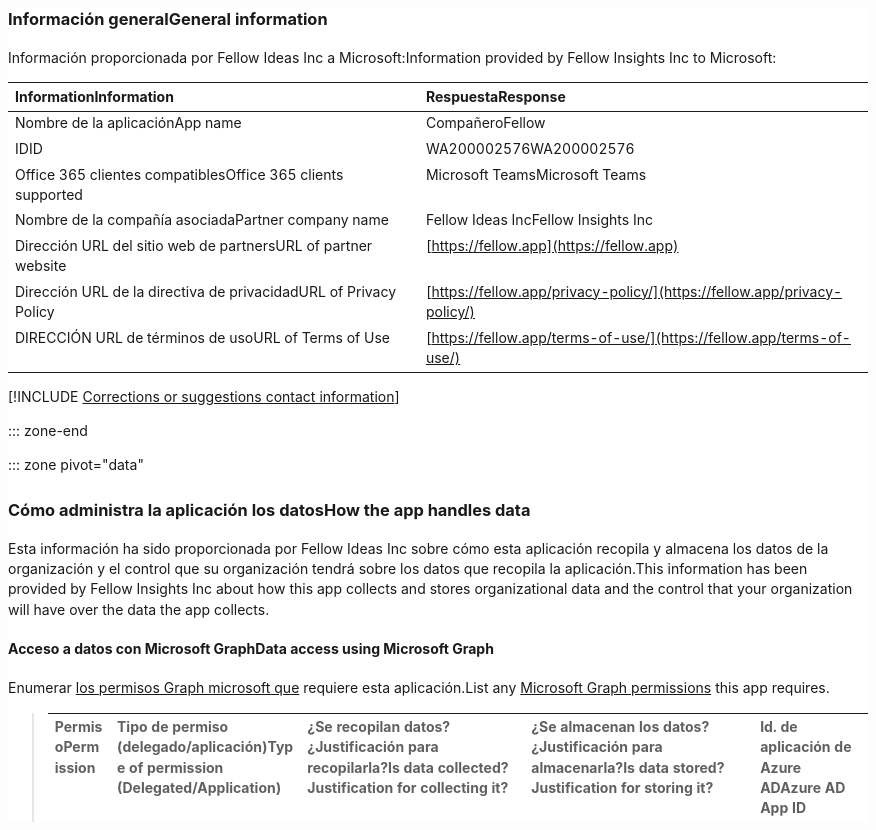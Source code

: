 ### <a name="general-information"></a><span data-ttu-id="9108e-107">Información general</span><span class="sxs-lookup"><span data-stu-id="9108e-107">General information</span></span>

<span data-ttu-id="9108e-108">Información proporcionada por Fellow Ideas Inc a Microsoft:</span><span class="sxs-lookup"><span data-stu-id="9108e-108">Information provided by Fellow Insights Inc to Microsoft:</span></span>

| <span data-ttu-id="9108e-109">**Information**</span><span class="sxs-lookup"><span data-stu-id="9108e-109">**Information**</span></span> | <span data-ttu-id="9108e-110">**Respuesta**</span><span class="sxs-lookup"><span data-stu-id="9108e-110">**Response**</span></span> |
|:----------------|:-------------|
| <span data-ttu-id="9108e-111">Nombre de la aplicación</span><span class="sxs-lookup"><span data-stu-id="9108e-111">App name</span></span> | <span data-ttu-id="9108e-112">Compañero</span><span class="sxs-lookup"><span data-stu-id="9108e-112">Fellow</span></span> |
| <span data-ttu-id="9108e-113">ID</span><span class="sxs-lookup"><span data-stu-id="9108e-113">ID</span></span> | <span data-ttu-id="9108e-114">WA200002576</span><span class="sxs-lookup"><span data-stu-id="9108e-114">WA200002576</span></span> |
| <span data-ttu-id="9108e-115">Office 365 clientes compatibles</span><span class="sxs-lookup"><span data-stu-id="9108e-115">Office 365 clients supported</span></span> | <span data-ttu-id="9108e-116">Microsoft Teams</span><span class="sxs-lookup"><span data-stu-id="9108e-116">Microsoft Teams</span></span> |
| <span data-ttu-id="9108e-117">Nombre de la compañía asociada</span><span class="sxs-lookup"><span data-stu-id="9108e-117">Partner company name</span></span> | <span data-ttu-id="9108e-118">Fellow Ideas Inc</span><span class="sxs-lookup"><span data-stu-id="9108e-118">Fellow Insights Inc</span></span> |
| <span data-ttu-id="9108e-119">Dirección URL del sitio web de partners</span><span class="sxs-lookup"><span data-stu-id="9108e-119">URL of partner website</span></span> | [https://fellow.app](https://fellow.app) |
| <span data-ttu-id="9108e-120">Dirección URL de la directiva de privacidad</span><span class="sxs-lookup"><span data-stu-id="9108e-120">URL of Privacy Policy</span></span> | [https://fellow.app/privacy-policy/](https://fellow.app/privacy-policy/) |
| <span data-ttu-id="9108e-121">DIRECCIÓN URL de términos de uso</span><span class="sxs-lookup"><span data-stu-id="9108e-121">URL of Terms of Use</span></span> | [https://fellow.app/terms-of-use/](https://fellow.app/terms-of-use/) |

 [!INCLUDE [Corrections or suggestions contact information](../includes/corrections-or-suggestions.md)]

::: zone-end

::: zone pivot="data"

### <a name="how-the-app-handles-data"></a><span data-ttu-id="9108e-122">Cómo administra la aplicación los datos</span><span class="sxs-lookup"><span data-stu-id="9108e-122">How the app handles data</span></span>

<span data-ttu-id="9108e-123">Esta información ha sido proporcionada por Fellow Ideas Inc sobre cómo esta aplicación recopila y almacena los datos de la organización y el control que su organización tendrá sobre los datos que recopila la aplicación.</span><span class="sxs-lookup"><span data-stu-id="9108e-123">This information has been provided by Fellow Insights Inc about how this app collects and stores organizational data and the control that your organization will have over the data the app collects.</span></span>

#### <a name="data-access-using-microsoft-graph"></a><span data-ttu-id="9108e-124">Acceso a datos con Microsoft Graph</span><span class="sxs-lookup"><span data-stu-id="9108e-124">Data access using Microsoft Graph</span></span>

<span data-ttu-id="9108e-125">Enumerar [los permisos Graph microsoft que](https://docs.microsoft.com/graph/permissions-reference) requiere esta aplicación.</span><span class="sxs-lookup"><span data-stu-id="9108e-125">List any [Microsoft Graph permissions](https://docs.microsoft.com/graph/permissions-reference) this app requires.</span></span>

>| <span data-ttu-id="9108e-126">**Permiso**</span><span class="sxs-lookup"><span data-stu-id="9108e-126">**Permission**</span></span>  | <span data-ttu-id="9108e-127">**Tipo de permiso (delegado/aplicación)**</span><span class="sxs-lookup"><span data-stu-id="9108e-127">**Type of permission (Delegated/Application)**</span></span> | <span data-ttu-id="9108e-128">**¿Se recopilan datos? ¿Justificación para recopilarla?**</span><span class="sxs-lookup"><span data-stu-id="9108e-128">**Is data collected? Justification for collecting it?**</span></span> | <span data-ttu-id="9108e-129">**¿Se almacenan los datos? ¿Justificación para almacenarla?**</span><span class="sxs-lookup"><span data-stu-id="9108e-129">**Is data stored? Justification for storing it?**</span></span> | <span data-ttu-id="9108e-130">**Id. de aplicación de Azure AD**</span><span class="sxs-lookup"><span data-stu-id="9108e-130">**Azure AD App ID**</span></span> |
>|:----------------|:--------------------|:---------------------------------------------------|:--------------------------|:--------------------------|
